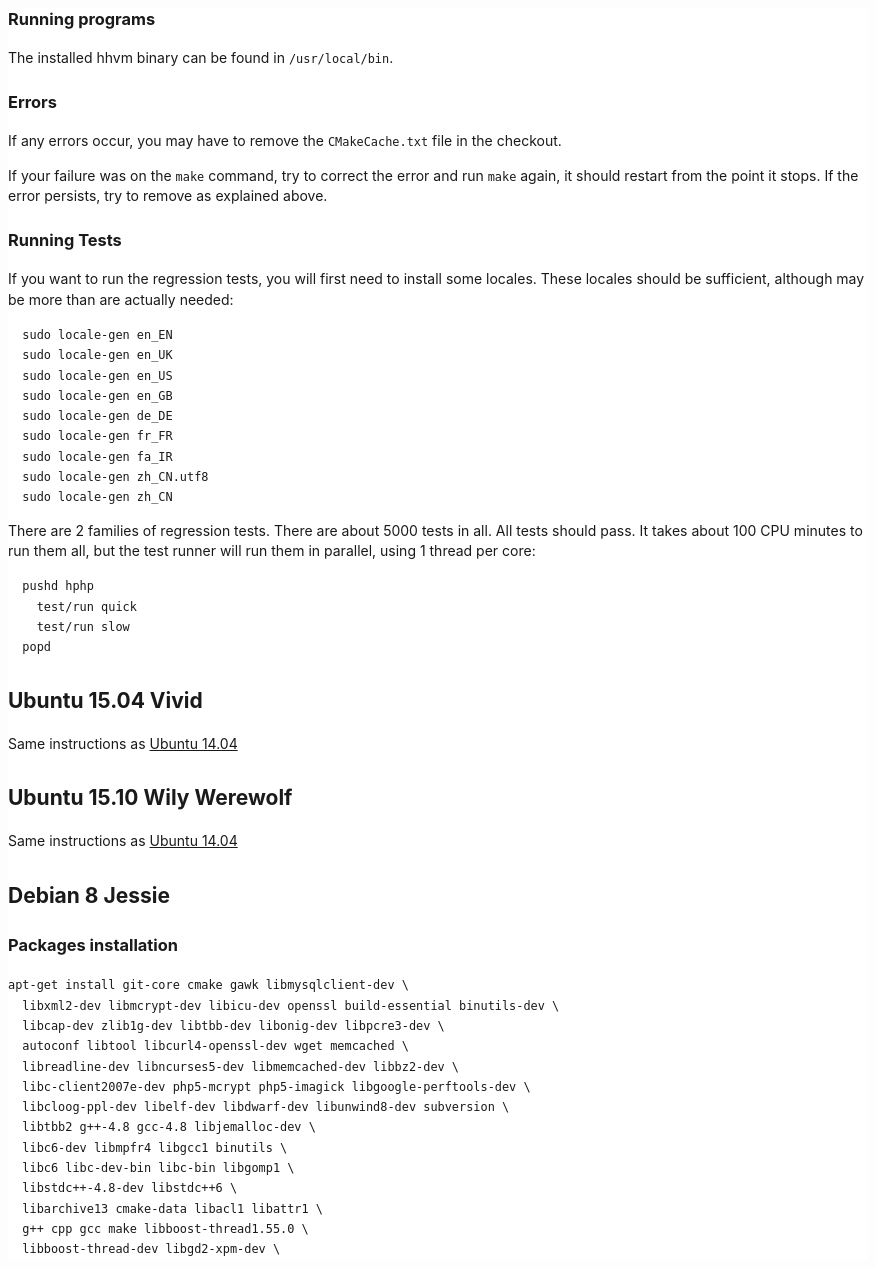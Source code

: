 ### Running programs

The installed hhvm binary can be found in `/usr/local/bin`.

### Errors

If any errors occur, you may have to remove the `CMakeCache.txt` file in the checkout. 

If your failure was on the `make` command, try to correct the error and run `make` again, it should restart from the point it stops. If the error persists, try to remove as explained above.

### Running Tests

If you want to run the regression tests, you will first need to install some locales.  These locales should be sufficient, although may be more than are actually needed:

```
  sudo locale-gen en_EN
  sudo locale-gen en_UK
  sudo locale-gen en_US
  sudo locale-gen en_GB
  sudo locale-gen de_DE
  sudo locale-gen fr_FR
  sudo locale-gen fa_IR
  sudo locale-gen zh_CN.utf8
  sudo locale-gen zh_CN
```

There are 2 families of regression tests. There are about 5000 tests in all. All tests should pass. It takes about 100 CPU minutes to run them all, but the test runner will run them in parallel, using 1 thread per core:

```
  pushd hphp
    test/run quick
    test/run slow
  popd
```

## Ubuntu 15.04 Vivid

Same instructions as [Ubuntu 14.04](#ubuntu-14.04-trusty)

## Ubuntu 15.10 Wily Werewolf

Same instructions as [Ubuntu 14.04](#ubuntu-14.04-trusty)

## Debian 8 Jessie

### Packages installation

```
apt-get install git-core cmake gawk libmysqlclient-dev \
  libxml2-dev libmcrypt-dev libicu-dev openssl build-essential binutils-dev \
  libcap-dev zlib1g-dev libtbb-dev libonig-dev libpcre3-dev \
  autoconf libtool libcurl4-openssl-dev wget memcached \
  libreadline-dev libncurses5-dev libmemcached-dev libbz2-dev \
  libc-client2007e-dev php5-mcrypt php5-imagick libgoogle-perftools-dev \
  libcloog-ppl-dev libelf-dev libdwarf-dev libunwind8-dev subversion \
  libtbb2 g++-4.8 gcc-4.8 libjemalloc-dev \
  libc6-dev libmpfr4 libgcc1 binutils \
  libc6 libc-dev-bin libc-bin libgomp1 \
  libstdc++-4.8-dev libstdc++6 \
  libarchive13 cmake-data libacl1 libattr1 \
  g++ cpp gcc make libboost-thread1.55.0 \
  libboost-thread-dev libgd2-xpm-dev \
```